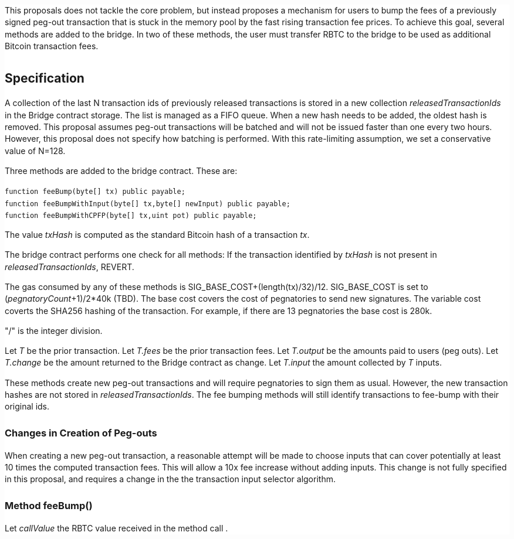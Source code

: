 This proposals does not tackle the core problem, but instead proposes a mechanism for users to bump the fees of a previously signed peg-out transaction that is stuck in the memory pool by the fast rising transaction fee prices. To achieve this goal, several methods are added to the bridge. In two of these methods, the user must transfer RBTC to the bridge to be used as additional Bitcoin transaction fees. 




## Specification

A collection of the last N transaction ids of previously released transactions is stored in a new collection *releasedTransactionIds* in the Bridge contract storage. The list is managed as a FIFO queue. When a new hash needs to be added, the oldest hash is removed. This proposal assumes peg-out transactions will be batched and will not be issued faster than one every two hours. However, this proposal does not specify how batching is performed. With this rate-limiting assumption, we set a conservative value of N=128.

Three methods are added to the bridge contract. These are:

```Solidity
function feeBump(byte[] tx) public payable; 
function feeBumpWithInput(byte[] tx,byte[] newInput) public payable;
function feeBumpWithCPFP(byte[] tx,uint pot) public payable;
```

The value  *txHash* is computed as the standard Bitcoin hash of a transaction *tx*.

The bridge contract performs one check for all methods: If the transaction identified by *txHash* is not present in *releasedTransactionIds*, REVERT.

The gas consumed by any of these methods is SIG_BASE_COST+(length(tx)/32)/12. SIG_BASE_COST is set to (*pegnatoryCount*+1)/2\*40k (TBD). The base cost covers the cost of pegnatories to send new signatures. The variable cost coverts the SHA256 hashing of the transaction. For example, if there are 13 pegnatories the base cost is 280k.

"/" is the integer division. 

Let *T* be the prior transaction. Let *T.fees* be the prior transaction fees. Let *T.output* be the amounts paid to users (peg outs). Let *T.change* be the amount returned to the Bridge contract as change. Let *T.input* the amount collected by *T* inputs. 

These methods create new peg-out transactions and will require pegnatories to sign them as usual. However, the new transaction hashes are not stored in *releasedTransactionIds*. The fee bumping methods will still identify transactions to fee-bump with their original ids.

### Changes in Creation of Peg-outs

When creating a new peg-out transaction, a reasonable attempt will be made to choose inputs that can cover potentially at least 10 times the computed transaction fees. This will allow a 10x fee increase without adding inputs. This change is not fully specified in this proposal, and requires a change in the the transaction input selector algorithm.

### Method feeBump()

Let *callValue* the RBTC value received in the method call .
